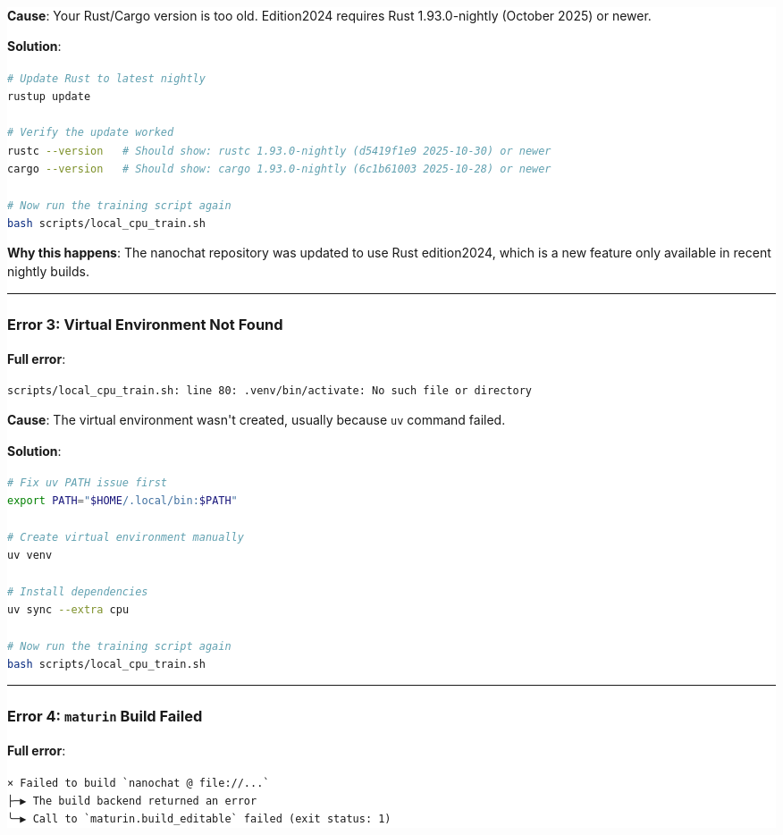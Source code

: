 **Cause**: Your Rust/Cargo version is too old. Edition2024 requires Rust 1.93.0-nightly (October 2025) or newer.

**Solution**:
```bash
# Update Rust to latest nightly
rustup update

# Verify the update worked
rustc --version   # Should show: rustc 1.93.0-nightly (d5419f1e9 2025-10-30) or newer
cargo --version   # Should show: cargo 1.93.0-nightly (6c1b61003 2025-10-28) or newer

# Now run the training script again
bash scripts/local_cpu_train.sh
```

**Why this happens**: The nanochat repository was updated to use Rust edition2024, which is a new feature only available in recent nightly builds.

---

### Error 3: Virtual Environment Not Found

**Full error**:
```
scripts/local_cpu_train.sh: line 80: .venv/bin/activate: No such file or directory
```

**Cause**: The virtual environment wasn't created, usually because `uv` command failed.

**Solution**:
```bash
# Fix uv PATH issue first
export PATH="$HOME/.local/bin:$PATH"

# Create virtual environment manually
uv venv

# Install dependencies
uv sync --extra cpu

# Now run the training script again
bash scripts/local_cpu_train.sh
```

---

### Error 4: `maturin` Build Failed

**Full error**:
```
× Failed to build `nanochat @ file://...`
├─▶ The build backend returned an error
╰─▶ Call to `maturin.build_editable` failed (exit status: 1)
```
